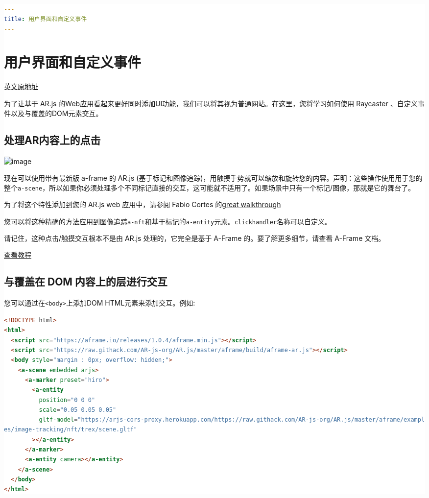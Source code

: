 ```yaml
---
title: 用户界面和自定义事件
---
```


# 用户界面和自定义事件

[英文原地址](https://ar-js-org.github.io/AR.js-Docs/ui-events/)

为了让基于 AR.js 的Web应用看起来更好同时添加UI功能，我们可以将其视为普通网站。在这里，您将学习如何使用 Raycaster 、自定义事件以及与覆盖的DOM元素交互。

## 处理AR内容上的点击

![image](/arjs-docs-zh-cn/images/pinchzoom.gif)

现在可以使用带有最新版 a-frame 的 AR.js (基于标记和图像追踪)，用触摸手势就可以缩放和旋转您的内容。声明：这些操作使用用于您的整个`a-scene`，所以如果你必须处理多个不同标记直接的交互，这可能就不适用了。如果场景中只有一个标记/图像，那就是它的舞台了。

为了将这个特性添加到您的 AR.js web 应用中，请参阅 Fabio Cortes 的[great walkthrough](https://medium.com/@fabiojcortes/manipulate-your-3d-content-with-gestures-in-ar-js-78da4c076607)

您可以将这种精确的方法应用到图像追踪`a-nft`和基于标记的`a-entity`元素。`clickhandler`名称可以自定义。

请记住，这种点击/触摸交互根本不是由 AR.js 处理的，它完全是基于 A-Frame 的。要了解更多细节，请查看 A-Frame 文档。

[查看教程](https://medium.com/@fabiojcortes/manipulate-your-3d-content-with-gestures-in-ar-js-78da4c076607)

## 与覆盖在 DOM 内容上的层进行交互

您可以通过在`<body>`上添加DOM HTML元素来添加交互。例如:

```html
<!DOCTYPE html>
<html>
  <script src="https://aframe.io/releases/1.0.4/aframe.min.js"></script>
  <script src="https://raw.githack.com/AR-js-org/AR.js/master/aframe/build/aframe-ar.js"></script>
  <body style="margin : 0px; overflow: hidden;">
    <a-scene embedded arjs>
      <a-marker preset="hiro">
        <a-entity
          position="0 0 0"
          scale="0.05 0.05 0.05"
          gltf-model="https://arjs-cors-proxy.herokuapp.com/https://raw.githack.com/AR-js-org/AR.js/master/aframe/examples/image-tracking/nft/trex/scene.gltf"
        ></a-entity>
      </a-marker>
      <a-entity camera></a-entity>
    </a-scene>
  </body>
</html>
```
